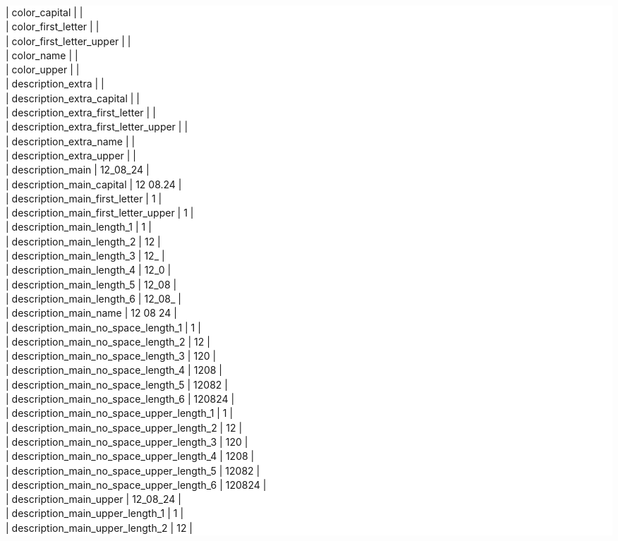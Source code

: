 | color_capital |  |  
| color_first_letter |  |  
| color_first_letter_upper |  |  
| color_name |  |  
| color_upper |  |  
| description_extra |  |  
| description_extra_capital |  |  
| description_extra_first_letter |  |  
| description_extra_first_letter_upper |  |  
| description_extra_name |  |  
| description_extra_upper |  |  
| description_main | 12_08_24 |  
| description_main_capital | 12 08.24 |  
| description_main_first_letter | 1 |  
| description_main_first_letter_upper | 1 |  
| description_main_length_1 | 1 |  
| description_main_length_2 | 12 |  
| description_main_length_3 | 12_ |  
| description_main_length_4 | 12_0 |  
| description_main_length_5 | 12_08 |  
| description_main_length_6 | 12_08_ |  
| description_main_name | 12 08 24 |  
| description_main_no_space_length_1 | 1 |  
| description_main_no_space_length_2 | 12 |  
| description_main_no_space_length_3 | 120 |  
| description_main_no_space_length_4 | 1208 |  
| description_main_no_space_length_5 | 12082 |  
| description_main_no_space_length_6 | 120824 |  
| description_main_no_space_upper_length_1 | 1 |  
| description_main_no_space_upper_length_2 | 12 |  
| description_main_no_space_upper_length_3 | 120 |  
| description_main_no_space_upper_length_4 | 1208 |  
| description_main_no_space_upper_length_5 | 12082 |  
| description_main_no_space_upper_length_6 | 120824 |  
| description_main_upper | 12_08_24 |  
| description_main_upper_length_1 | 1 |  
| description_main_upper_length_2 | 12 |  